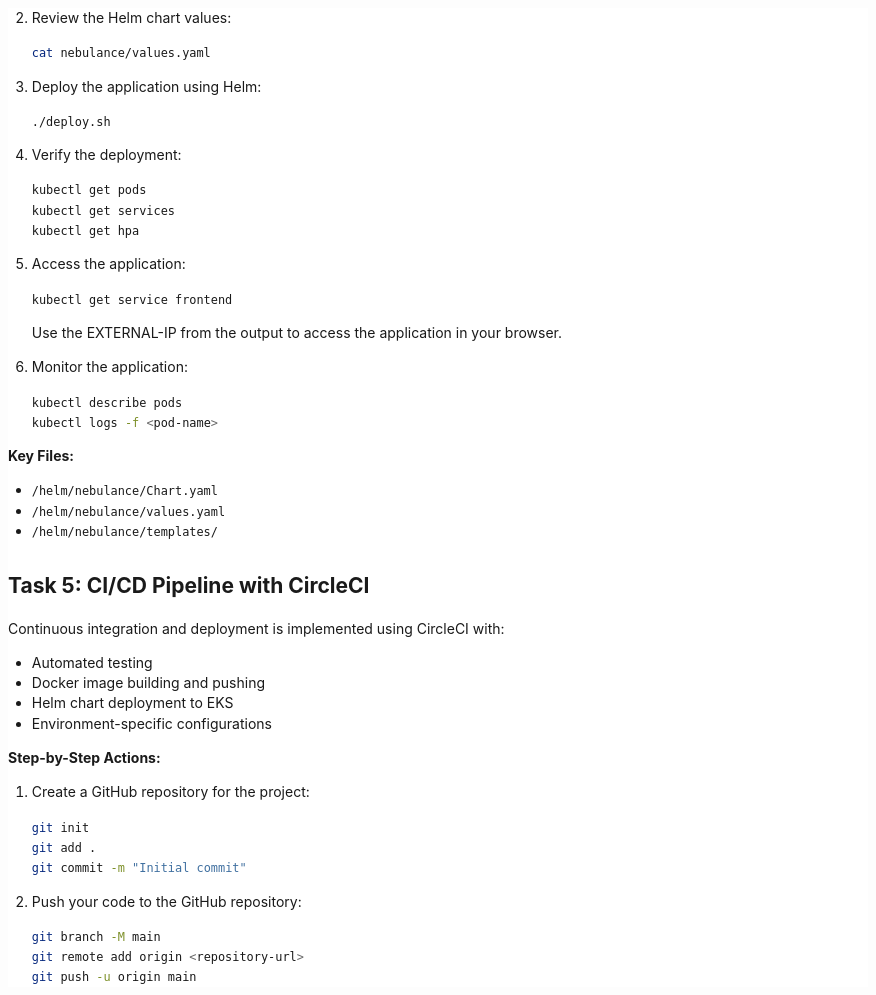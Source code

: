 2. Review the Helm chart values:
   ```bash
   cat nebulance/values.yaml
   ```

3. Deploy the application using Helm:
   ```bash
   ./deploy.sh
   ```

4. Verify the deployment:
   ```bash
   kubectl get pods
   kubectl get services
   kubectl get hpa
   ```

5. Access the application:
   ```bash
   kubectl get service frontend
   ```
   Use the EXTERNAL-IP from the output to access the application in your browser.

6. Monitor the application:
   ```bash
   kubectl describe pods
   kubectl logs -f <pod-name>
   ```

**Key Files:**
- `/helm/nebulance/Chart.yaml`
- `/helm/nebulance/values.yaml`
- `/helm/nebulance/templates/`

## Task 5: CI/CD Pipeline with CircleCI

Continuous integration and deployment is implemented using CircleCI with:

- Automated testing
- Docker image building and pushing
- Helm chart deployment to EKS
- Environment-specific configurations

**Step-by-Step Actions:**

1. Create a GitHub repository for the project:
   ```bash
   git init
   git add .
   git commit -m "Initial commit"
   ```

2. Push your code to the GitHub repository:
   ```bash
   git branch -M main
   git remote add origin <repository-url>
   git push -u origin main
   ```
